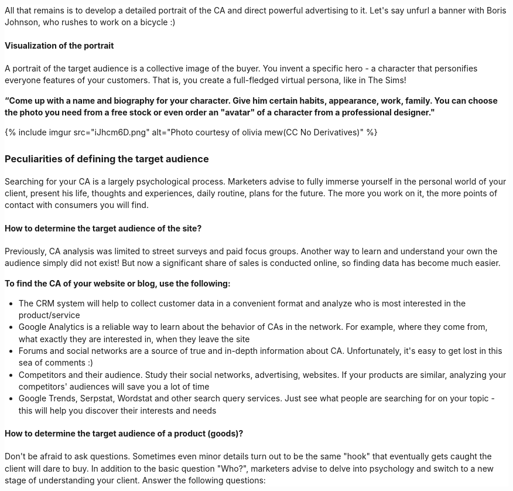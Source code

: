 All that remains is to develop a detailed portrait of the CA and direct powerful advertising to it. Let's say unfurl a 
banner with Boris Johnson, who rushes to work on a bicycle :)

#### Visualization of the portrait

A portrait of the target audience is a collective image of the buyer. You invent a specific hero - a character that 
personifies everyone features of your customers. That is, you create a full-fledged virtual persona, like in The Sims!

**“Come up with a name and biography for your character. Give him certain habits, appearance, work, family.
You can choose the photo you need from a free stock or even order an "avatar" of a character from a professional designer."**

{% include imgur src="iJhcm6D.png" alt="Photo courtesy of olivia mew(CC No Derivatives)" %}

### Peculiarities of defining the target audience

Searching for your CA is a largely psychological process. Marketers advise to fully immerse yourself in the personal world 
of your client, present his life, thoughts and experiences, daily routine, plans for the future. The more you work on it,
the more points of contact with consumers you will find.

#### How to determine the target audience of the site?

Previously, CA analysis was limited to street surveys and paid focus groups. Another way to learn and understand your own
the audience simply did not exist! But now a significant share of sales is conducted online, so finding data has become much easier.

**To find the CA of your website or blog, use the following:**

- The CRM system will help to collect customer data in a convenient format and analyze who is most interested in the product/service
- Google Analytics is a reliable way to learn about the behavior of CAs in the network. For example, where they come from, what exactly they are interested in, when they leave the site
- Forums and social networks are a source of true and in-depth information about CA. Unfortunately, it's easy to get lost in this sea of comments :)
- Competitors and their audience. Study their social networks, advertising, websites. If your products are similar, analyzing your competitors' audiences will save you a lot of time
- Google Trends, Serpstat, Wordstat and other search query services. Just see what people are searching for on your topic - this will help you discover their interests and needs

#### How to determine the target audience of a product (goods)?

Don't be afraid to ask questions. Sometimes even minor details turn out to be the same "hook" that eventually gets caught
the client will dare to buy. In addition to the basic question "Who?", marketers advise to delve into psychology and switch to
a new stage of understanding your client. Answer the following questions:
